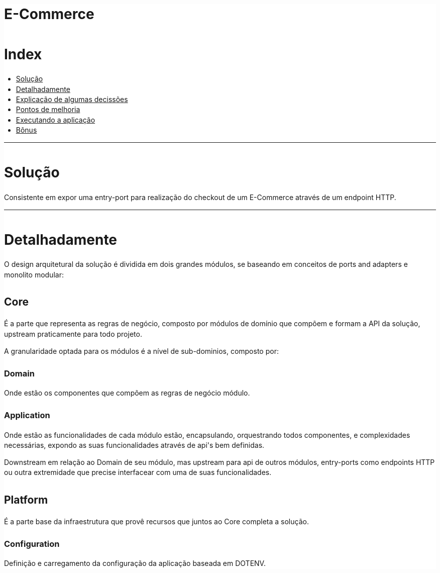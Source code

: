 # E-Commerce

# Index


   * [Solução](#solução)
   * [Detalhadamente](#detalhadamente)
   * [Explicação de algumas decissões](#explicação-de-algumas-decissões)
   * [Pontos de melhoria](#pontos-de-melhoria)
   * [Executando a aplicação](#executando-a-aplição)
   * [Bônus](#bônus)


---

Solução
=======
Consistente em expor uma entry-port para realização do checkout de um E-Commerce através de um endpoint HTTP.

---

Detalhadamente
==============
O design arquitetural da solução é dividida em dois grandes módulos, 
se baseando em conceitos de ports and adapters e monolito modular:

## Core
É a parte que representa as regras de negócio, composto por módulos de domínio que compõem e formam a API da solução,
upstream praticamente para todo projeto.

A granularidade optada para os módulos é a nível de sub-dominios, composto por:

### Domain
Onde estão os componentes que compõem as regras de negócio módulo.

### Application
Onde estão as funcionalidades de cada módulo estão, encapsulando, orquestrando todos componentes, 
e complexidades necessárias, expondo as suas funcionalidades através de api's bem definidas.

Downstream em relação ao Domain de seu módulo, mas upstream para api de outros módulos, entry-ports como endpoints HTTP 
ou outra extremidade que precise interfacear com uma de suas funcionalidades.

## Platform
É a parte base da infraestrutura que provê recursos que juntos ao Core completa a solução.

### Configuration
Definição e carregamento da configuração da aplicação baseada em DOTENV.
